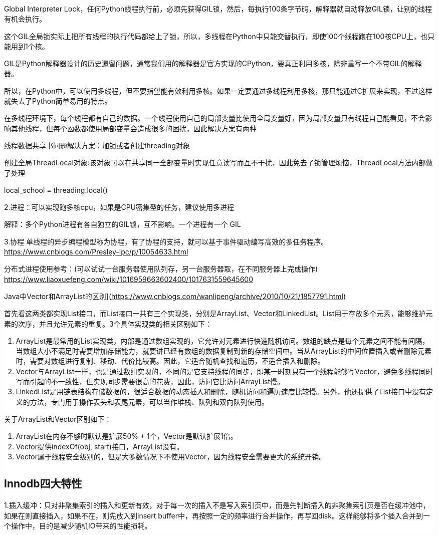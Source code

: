 Global Interpreter Lock，任何Python线程执行前，必须先获得GIL锁，然后，每执行100条字节码，解释器就自动释放GIL锁，让别的线程有机会执行。

这个GIL全局锁实际上把所有线程的执行代码都给上了锁，所以，多线程在Python中只能交替执行，即使100个线程跑在100核CPU上，也只能用到1个核。

GIL是Python解释器设计的历史遗留问题，通常我们用的解释器是官方实现的CPython，要真正利用多核，除非重写一个不带GIL的解释器。

所以，在Python中，可以使用多线程，但不要指望能有效利用多核。如果一定要通过多线程利用多核，那只能通过C扩展来实现，不过这样就失去了Python简单易用的特点。

 


在多线程环境下，每个线程都有自己的数据。一个线程使用自己的局部变量比使用全局变量好，因为局部变量只有线程自己能看见，不会影响其他线程，但每个函数都使用局部变量会造成很多的困扰，因此解决方案有两种


线程数据共享书问题解决方案：加锁或者创建threading对象

创建全局ThreadLocal对象:该对象可以在共享同一全部变量时实现任意读写而互不干扰，因此免去了锁管理烦恼，ThreadLocal方法内部做了处理

local_school = threading.local()

 

2.进程：可以实现跑多核cpu，如果是CPU密集型的任务，建议使用多进程

解释：多个Python进程有各自独立的GIL锁，互不影响。一个进程有一个 GIL 

 

3.协程
单线程的异步编程模型称为协程，有了协程的支持，就可以基于事件驱动编写高效的多任务程序。
https://www.cnblogs.com/Presley-lpc/p/10054633.html

分布式进程使用参考：(可以试试一台服务器使用队列存，另一台服务器取，在不同服务器上完成操作)
https://www.liaoxuefeng.com/wiki/1016959663602400/1017631559645600





Java中Vector和ArrayList的区别](https://www.cnblogs.com/wanlipeng/archive/2010/10/21/1857791.html)

   首先看这两类都实现List接口，而List接口一共有三个实现类，分别是ArrayList、Vector和LinkedList。List用于存放多个元素，能够维护元素的次序，并且允许元素的重复。3个具体实现类的相关区别如下：

1. ArrayList是最常用的List实现类，内部是通过数组实现的，它允许对元素进行快速随机访问。数组的缺点是每个元素之间不能有间隔，当数组大小不满足时需要增加存储能力，就要讲已经有数组的数据复制到新的存储空间中。当从ArrayList的中间位置插入或者删除元素时，需要对数组进行复制、移动、代价比较高。因此，它适合随机查找和遍历，不适合插入和删除。
2. Vector与ArrayList一样，也是通过数组实现的，不同的是它支持线程的同步，即某一时刻只有一个线程能够写Vector，避免多线程同时写而引起的不一致性，但实现同步需要很高的花费，因此，访问它比访问ArrayList慢。
3. LinkedList是用链表结构存储数据的，很适合数据的动态插入和删除，随机访问和遍历速度比较慢。另外，他还提供了List接口中没有定义的方法，专门用于操作表头和表尾元素，可以当作堆栈、队列和双向队列使用。

关于ArrayList和Vector区别如下：

1. ArrayList在内存不够时默认是扩展50% + 1个，Vector是默认扩展1倍。
2. Vector提供indexOf(obj, start)接口，ArrayList没有。
3. Vector属于线程安全级别的，但是大多数情况下不使用Vector，因为线程安全需要更大的系统开销。







## Innodb四大特性

1.插入缓冲：只对非聚集索引的插入和更新有效，对于每一次的插入不是写入索引页中，而是先判断插入的非聚集索引页是否在缓冲池中，如果在则直接插入，如果不在，则先放入到insert buffer中，再按照一定的频率进行合并操作，再写回disk。这样能够将多个插入合并到一个操作中，目的是减少随机IO带来的性能损耗。
